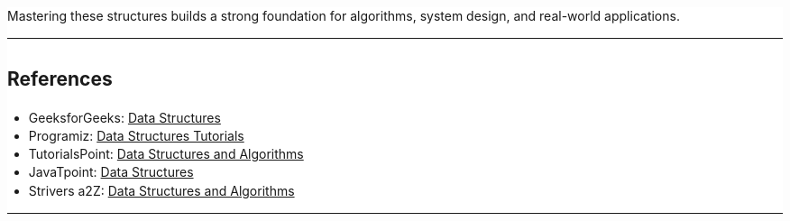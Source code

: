 Mastering these structures builds a strong foundation for algorithms, system design, and real-world applications.

---

## References

* GeeksforGeeks: [Data Structures](https://www.geeksforgeeks.org/data-structures/)
* Programiz: [Data Structures Tutorials](https://www.programiz.com/dsa)
* TutorialsPoint: [Data Structures and Algorithms](https://www.tutorialspoint.com/data_structures_algorithms/index.htm)
* JavaTpoint: [Data Structures](https://www.javatpoint.com/data-structure-tutorial)
* Strivers a2Z: [Data Structures and Algorithms](https://takeuforward.org/strivers-a2z-dsa-course/strivers-a2z-dsa-course-sheet-2/)


---


